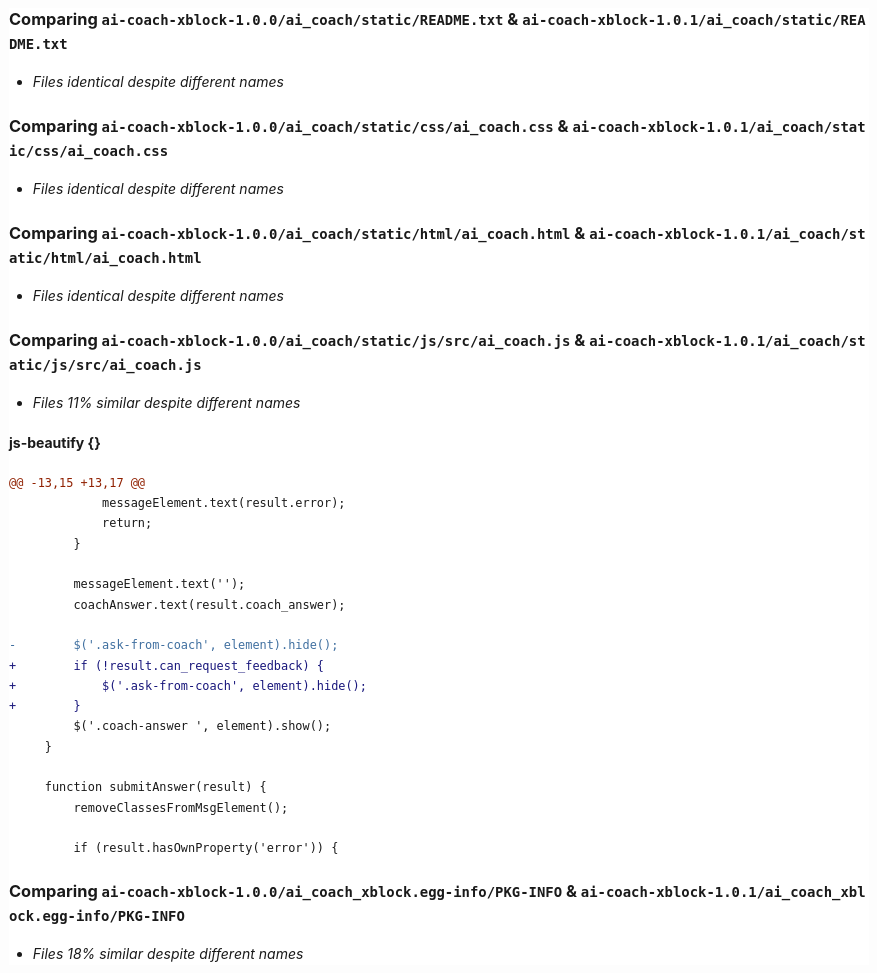 ### Comparing `ai-coach-xblock-1.0.0/ai_coach/static/README.txt` & `ai-coach-xblock-1.0.1/ai_coach/static/README.txt`

 * *Files identical despite different names*

### Comparing `ai-coach-xblock-1.0.0/ai_coach/static/css/ai_coach.css` & `ai-coach-xblock-1.0.1/ai_coach/static/css/ai_coach.css`

 * *Files identical despite different names*

### Comparing `ai-coach-xblock-1.0.0/ai_coach/static/html/ai_coach.html` & `ai-coach-xblock-1.0.1/ai_coach/static/html/ai_coach.html`

 * *Files identical despite different names*

### Comparing `ai-coach-xblock-1.0.0/ai_coach/static/js/src/ai_coach.js` & `ai-coach-xblock-1.0.1/ai_coach/static/js/src/ai_coach.js`

 * *Files 11% similar despite different names*

#### js-beautify {}

```diff
@@ -13,15 +13,17 @@
             messageElement.text(result.error);
             return;
         }
 
         messageElement.text('');
         coachAnswer.text(result.coach_answer);
 
-        $('.ask-from-coach', element).hide();
+        if (!result.can_request_feedback) {
+            $('.ask-from-coach', element).hide();
+        }
         $('.coach-answer ', element).show();
     }
 
     function submitAnswer(result) {
         removeClassesFromMsgElement();
 
         if (result.hasOwnProperty('error')) {
```

### Comparing `ai-coach-xblock-1.0.0/ai_coach_xblock.egg-info/PKG-INFO` & `ai-coach-xblock-1.0.1/ai_coach_xblock.egg-info/PKG-INFO`

 * *Files 18% similar despite different names*
